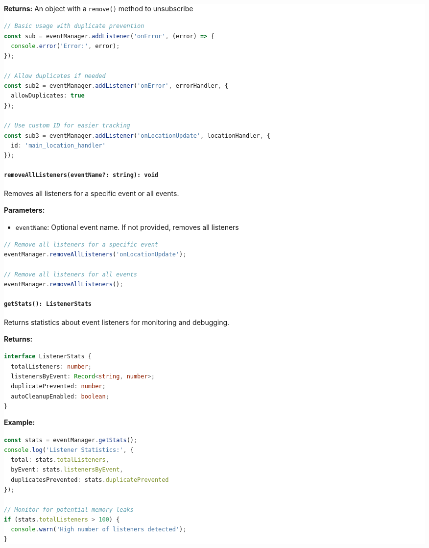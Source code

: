**Returns:** An object with a `remove()` method to unsubscribe

```typescript
// Basic usage with duplicate prevention
const sub = eventManager.addListener('onError', (error) => {
  console.error('Error:', error);
});

// Allow duplicates if needed
const sub2 = eventManager.addListener('onError', errorHandler, { 
  allowDuplicates: true 
});

// Use custom ID for easier tracking
const sub3 = eventManager.addListener('onLocationUpdate', locationHandler, { 
  id: 'main_location_handler' 
});
```

#### `removeAllListeners(eventName?: string): void`
Removes all listeners for a specific event or all events.

**Parameters:**
- `eventName`: Optional event name. If not provided, removes all listeners

```typescript
// Remove all listeners for a specific event
eventManager.removeAllListeners('onLocationUpdate');

// Remove all listeners for all events
eventManager.removeAllListeners();
```

#### `getStats(): ListenerStats`
Returns statistics about event listeners for monitoring and debugging.

**Returns:**
```typescript
interface ListenerStats {
  totalListeners: number;
  listenersByEvent: Record<string, number>;
  duplicatePrevented: number;
  autoCleanupEnabled: boolean;
}
```

**Example:**
```typescript
const stats = eventManager.getStats();
console.log('Listener Statistics:', {
  total: stats.totalListeners,
  byEvent: stats.listenersByEvent,
  duplicatesPrevented: stats.duplicatePrevented
});

// Monitor for potential memory leaks
if (stats.totalListeners > 100) {
  console.warn('High number of listeners detected');
}
```
